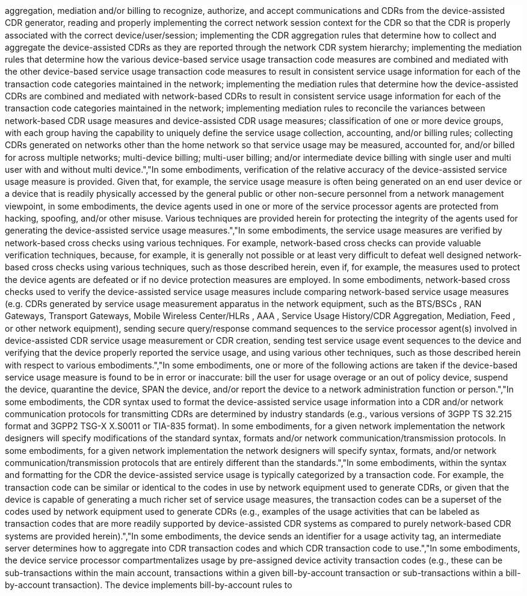 aggregation, mediation and\/or billing to recognize, authorize, and accept communications and CDRs from the device-assisted CDR generator, reading and properly implementing the correct network session context for the CDR so that the CDR is properly associated with the correct device\/user\/session; implementing the CDR aggregation rules that determine how to collect and aggregate the device-assisted CDRs as they are reported through the network CDR system hierarchy; implementing the mediation rules that determine how the various device-based service usage transaction code measures are combined and mediated with the other device-based service usage transaction code measures to result in consistent service usage information for each of the transaction code categories maintained in the network; implementing the mediation rules that determine how the device-assisted CDRs are combined and mediated with network-based CDRs to result in consistent service usage information for each of the transaction code categories maintained in the network; implementing mediation rules to reconcile the variances between network-based CDR usage measures and device-assisted CDR usage measures; classification of one or more device groups, with each group having the capability to uniquely define the service usage collection, accounting, and\/or billing rules; collecting CDRs generated on networks other than the home network so that service usage may be measured, accounted for, and\/or billed for across multiple networks; multi-device billing; multi-user billing; and\/or intermediate device billing with single user and multi user with and without multi device.","In some embodiments, verification of the relative accuracy of the device-assisted service usage measure is provided. Given that, for example, the service usage measure is often being generated on an end user device or a device that is readily physically accessed by the general public or other non-secure personnel from a network management viewpoint, in some embodiments, the device agents used in one or more of the service processor  agents are protected from hacking, spoofing, and\/or other misuse. Various techniques are provided herein for protecting the integrity of the agents used for generating the device-assisted service usage measures.","In some embodiments, the service usage measures are verified by network-based cross checks using various techniques. For example, network-based cross checks can provide valuable verification techniques, because, for example, it is generally not possible or at least very difficult to defeat well designed network-based cross checks using various techniques, such as those described herein, even if, for example, the measures used to protect the device agents are defeated or if no device protection measures are employed. In some embodiments, network-based cross checks used to verify the device-assisted service usage measures include comparing network-based service usage measures (e.g. CDRs generated by service usage measurement apparatus in the network equipment, such as the BTS\/BSCs , RAN Gateways, Transport Gateways, Mobile Wireless Center\/HLRs , AAA , Service Usage History\/CDR Aggregation, Mediation, Feed , or other network equipment), sending secure query\/response command sequences to the service processor  agent(s) involved in device-assisted CDR service usage measurement or CDR creation, sending test service usage event sequences to the device and verifying that the device properly reported the service usage, and using various other techniques, such as those described herein with respect to various embodiments.","In some embodiments, one or more of the following actions are taken if the device-based service usage measure is found to be in error or inaccurate: bill the user for usage overage or an out of policy device, suspend the device, quarantine the device, SPAN the device, and\/or report the device to a network administration function or person.","In some embodiments, the CDR syntax used to format the device-assisted service usage information into a CDR and\/or network communication protocols for transmitting CDRs are determined by industry standards (e.g., various versions of 3GPP TS 32.215 format and 3GPP2 TSG-X X.S0011 or TIA-835 format). In some embodiments, for a given network implementation the network designers will specify modifications of the standard syntax, formats and\/or network communication\/transmission protocols. In some embodiments, for a given network implementation the network designers will specify syntax, formats, and\/or network communication\/transmission protocols that are entirely different than the standards.","In some embodiments, within the syntax and formatting for the CDR the device-assisted service usage is typically categorized by a transaction code. For example, the transaction code can be similar or identical to the codes in use by network equipment used to generate CDRs, or given that the device is capable of generating a much richer set of service usage measures, the transaction codes can be a superset of the codes used by network equipment used to generate CDRs (e.g., examples of the usage activities that can be labeled as transaction codes that are more readily supported by device-assisted CDR systems as compared to purely network-based CDR systems are provided herein).","In some embodiments, the device sends an identifier for a usage activity tag, an intermediate server determines how to aggregate into CDR transaction codes and which CDR transaction code to use.","In some embodiments, the device service processor  compartmentalizes usage by pre-assigned device activity transaction codes (e.g., these can be sub-transactions within the main account, transactions within a given bill-by-account transaction or sub-transactions within a bill-by-account transaction). The device implements bill-by-account rules to
